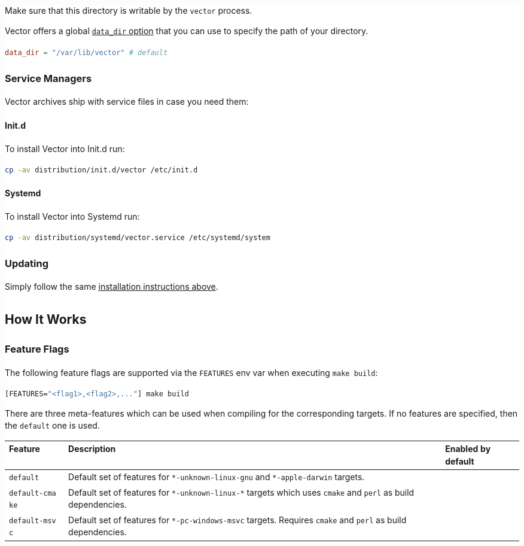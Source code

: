 <Alert type="warning">

Make sure that this directory is writable by the `vector` process.

</Alert>

Vector offers a global [`data_dir` option][docs.global-options#data_dir] that
you can use to specify the path of your directory.

```toml title="vector.toml"
data_dir = "/var/lib/vector" # default
```

### Service Managers

Vector archives ship with service files in case you need them:

#### Init.d

To install Vector into Init.d run:

```bash
cp -av distribution/init.d/vector /etc/init.d
```

#### Systemd

To install Vector into Systemd run:

```bash
cp -av distribution/systemd/vector.service /etc/systemd/system
```

### Updating

Simply follow the same [installation instructions above](#installation).

## How It Works

### Feature Flags

The following feature flags are supported via the `FEATURES` env var when
executing `make build`:

```bash
[FEATURES="<flag1>,<flag2>,..."] make build
```

There are three meta-features which can be used when compiling for the
corresponding targets. If no features are specified, then the `default` one is
used.

| Feature         | Description                                                                                                  | Enabled by default                     |
| :-------------- | :----------------------------------------------------------------------------------------------------------- | :------------------------------------- |
| `default`       | Default set of features for `*-unknown-linux-gnu` and `*-apple-darwin` targets.                              | <i className="feather icon-check"></i> |
| `default-cmake` | Default set of features for `*-unknown-linux-*` targets which uses `cmake` and `perl` as build dependencies. |                                        |
| `default-msvc`  | Default set of features for `*-pc-windows-msvc` targets. Requires `cmake` and `perl` as build dependencies.  |                                        |


[docs.setup.configuration]: /docs/setup/configuration/
[docs.from_archives]: /docs/setup/installation/manual/from-archives/
[docs.global-options#data_dir]: /docs/reference/global-options/#data_dir
[docs.glossary#buffer]: /docs/meta/glossary/#buffer
[docs.package_managers]: /docs/setup/installation/package-managers/
[docs.platforms]: /docs/setup/installation/platforms/
[docs.sinks.aws_cloudwatch_logs]: /docs/reference/sinks/aws_cloudwatch_logs/
[docs.sinks.aws_cloudwatch_metrics]: /docs/reference/sinks/aws_cloudwatch_metrics/
[docs.sinks.aws_kinesis_firehose]: /docs/reference/sinks/aws_kinesis_firehose/
[docs.sinks.aws_kinesis_streams]: /docs/reference/sinks/aws_kinesis_streams/
[docs.sinks.aws_s3]: /docs/reference/sinks/aws_s3/
[docs.sinks.azure_monitor_logs]: /docs/reference/sinks/azure_monitor_logs/
[docs.sinks.blackhole]: /docs/reference/sinks/blackhole/
[docs.sinks.clickhouse]: /docs/reference/sinks/clickhouse/
[docs.sinks.console]: /docs/reference/sinks/console/
[docs.sinks.datadog_logs]: /docs/reference/sinks/datadog_logs/
[docs.sinks.datadog_metrics]: /docs/reference/sinks/datadog_metrics/
[docs.sinks.elasticsearch]: /docs/reference/sinks/elasticsearch/
[docs.sinks.file]: /docs/reference/sinks/file/
[docs.sinks.gcp_cloud_storage]: /docs/reference/sinks/gcp_cloud_storage/
[docs.sinks.gcp_pubsub]: /docs/reference/sinks/gcp_pubsub/
[docs.sinks.gcp_stackdriver_logs]: /docs/reference/sinks/gcp_stackdriver_logs/
[docs.sinks.honeycomb]: /docs/reference/sinks/honeycomb/
[docs.sinks.http]: /docs/reference/sinks/http/
[docs.sinks.humio_logs]: /docs/reference/sinks/humio_logs/
[docs.sinks.humio_metrics]: /docs/reference/sinks/humio_metrics/
[docs.sinks.influxdb_logs]: /docs/reference/sinks/influxdb_logs/
[docs.sinks.influxdb_metrics]: /docs/reference/sinks/influxdb_metrics/
[docs.sinks.kafka]: /docs/reference/sinks/kafka/
[docs.sinks.logdna]: /docs/reference/sinks/logdna/
[docs.sinks.loki]: /docs/reference/sinks/loki/
[docs.sinks.new_relic_logs]: /docs/reference/sinks/new_relic_logs/
[docs.sinks.papertrail]: /docs/reference/sinks/papertrail/
[docs.sinks.prometheus]: /docs/reference/sinks/prometheus/
[docs.sinks.pulsar]: /docs/reference/sinks/pulsar/
[docs.sinks.sematext_logs]: /docs/reference/sinks/sematext_logs/
[docs.sinks.sematext_metrics]: /docs/reference/sinks/sematext_metrics/
[docs.sinks.socket]: /docs/reference/sinks/socket/
[docs.sinks.splunk_hec]: /docs/reference/sinks/splunk_hec/
[docs.sinks.statsd]: /docs/reference/sinks/statsd/
[docs.sinks.vector]: /docs/reference/sinks/vector/
[docs.sources.apache_metrics]: /docs/reference/sources/apache_metrics/
[docs.sources.aws_kinesis_firehose]: /docs/reference/sources/aws_kinesis_firehose/
[docs.sources.docker_logs]: /docs/reference/sources/docker_logs/
[docs.sources.file]: /docs/reference/sources/file/
[docs.sources.generator]: /docs/reference/sources/generator/
[docs.sources.host_metrics]: /docs/reference/sources/host_metrics/
[docs.sources.http]: /docs/reference/sources/http/
[docs.sources.journald]: /docs/reference/sources/journald/
[docs.sources.kafka]: /docs/reference/sources/kafka/
[docs.sources.kubernetes_logs]: /docs/reference/sources/kubernetes_logs/
[docs.sources.heroku_logs]: /docs/reference/sources/heroku_logs/
[docs.sources.prometheus]: /docs/reference/sources/prometheus/
[docs.sources.socket]: /docs/reference/sources/socket/
[docs.sources.splunk_hec]: /docs/reference/sources/splunk_hec/
[docs.sources.statsd]: /docs/reference/sources/statsd/
[docs.sources.stdin]: /docs/reference/sources/stdin/
[docs.sources.syslog]: /docs/reference/sources/syslog/
[docs.sources.vector]: /docs/reference/sources/vector/
[docs.transforms.add_fields]: /docs/reference/transforms/add_fields/
[docs.transforms.add_tags]: /docs/reference/transforms/add_tags/
[docs.transforms.ansi_stripper]: /docs/reference/transforms/ansi_stripper/
[docs.transforms.aws_cloudwatch_logs_subscription_parser]: /docs/reference/transforms/aws_cloudwatch_logs_subscription_parser/
[docs.transforms.aws_ec2_metadata]: /docs/reference/transforms/aws_ec2_metadata/
[docs.transforms.coercer]: /docs/reference/transforms/coercer/
[docs.transforms.concat]: /docs/reference/transforms/concat/
[docs.transforms.dedupe]: /docs/reference/transforms/dedupe/
[docs.transforms.filter]: /docs/reference/transforms/filter/
[docs.transforms.geoip]: /docs/reference/transforms/geoip/
[docs.transforms.grok_parser]: /docs/reference/transforms/grok_parser/
[docs.transforms.json_parser]: /docs/reference/transforms/json_parser/
[docs.transforms.log_to_metric]: /docs/reference/transforms/log_to_metric/
[docs.transforms.logfmt_parser]: /docs/reference/transforms/logfmt_parser/
[docs.transforms.lua]: /docs/reference/transforms/lua/
[docs.transforms.merge]: /docs/reference/transforms/merge/
[docs.transforms.metric_to_log]: /docs/reference/transforms/metric_to_log/
[docs.transforms.reduce]: /docs/reference/transforms/reduce/
[docs.transforms.regex_parser]: /docs/reference/transforms/regex_parser/
[docs.transforms.remap]: /docs/reference/transforms/remap/
[docs.transforms.remove_fields]: /docs/reference/transforms/remove_fields/
[docs.transforms.remove_tags]: /docs/reference/transforms/remove_tags/
[docs.transforms.rename_fields]: /docs/reference/transforms/rename_fields/
[docs.transforms.sampler]: /docs/reference/transforms/sampler/
[docs.transforms.split]: /docs/reference/transforms/split/
[docs.transforms.route]: /docs/reference/transforms/route/
[docs.transforms.tag_cardinality_limit]: /docs/reference/transforms/tag_cardinality_limit/
[docs.transforms.tokenizer]: /docs/reference/transforms/tokenizer/
[docs.transforms.wasm]: /docs/reference/transforms/wasm/
[urls.jemalloc]: https://github.com/jemalloc/jemalloc
[urls.leveldb]: https://github.com/google/leveldb
[urls.librdkafka]: https://github.com/edenhill/librdkafka
[urls.openssl]: https://www.openssl.org/
[urls.perl_windows]: https://www.perl.org/get.html#win32
[urls.rustup]: https://rustup.rs
[urls.zlib]: https://www.zlib.net